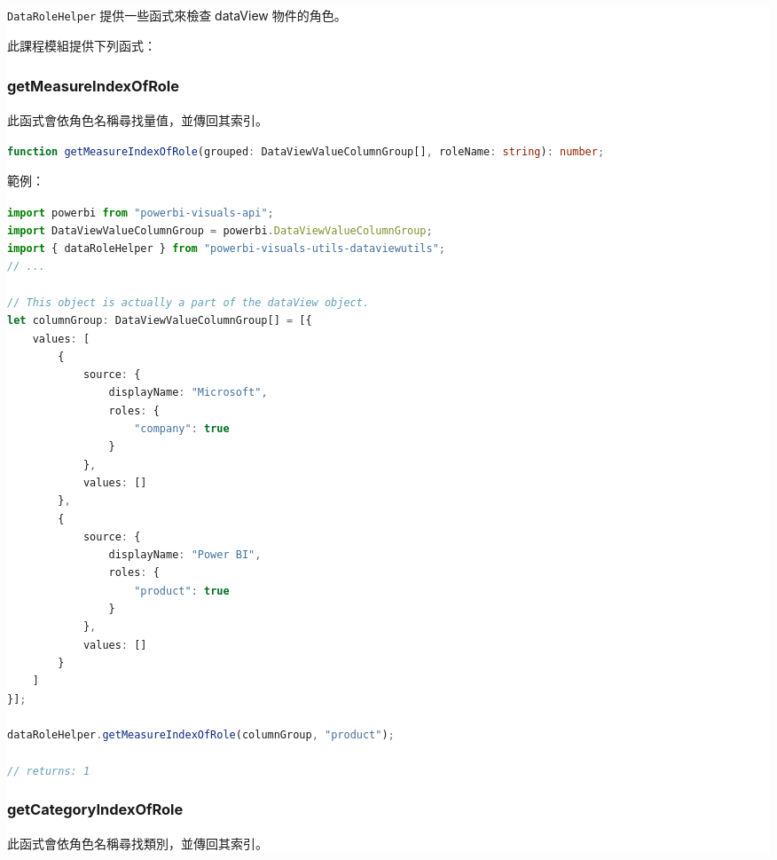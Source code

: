 `DataRoleHelper` 提供一些函式來檢查 dataView 物件的角色。

此課程模組提供下列函式：

### <a name="getmeasureindexofrole"></a>getMeasureIndexOfRole

此函式會依角色名稱尋找量值，並傳回其索引。

```typescript
function getMeasureIndexOfRole(grouped: DataViewValueColumnGroup[], roleName: string): number;
```

範例：

```typescript
import powerbi from "powerbi-visuals-api";
import DataViewValueColumnGroup = powerbi.DataViewValueColumnGroup;
import { dataRoleHelper } from "powerbi-visuals-utils-dataviewutils";
// ...

// This object is actually a part of the dataView object.
let columnGroup: DataViewValueColumnGroup[] = [{
    values: [
        {
            source: {
                displayName: "Microsoft",
                roles: {
                    "company": true
                }
            },
            values: []
        },
        {
            source: {
                displayName: "Power BI",
                roles: {
                    "product": true
                }
            },
            values: []
        }
    ]
}];

dataRoleHelper.getMeasureIndexOfRole(columnGroup, "product");

// returns: 1
```

### <a name="getcategoryindexofrole"></a>getCategoryIndexOfRole

此函式會依角色名稱尋找類別，並傳回其索引。

